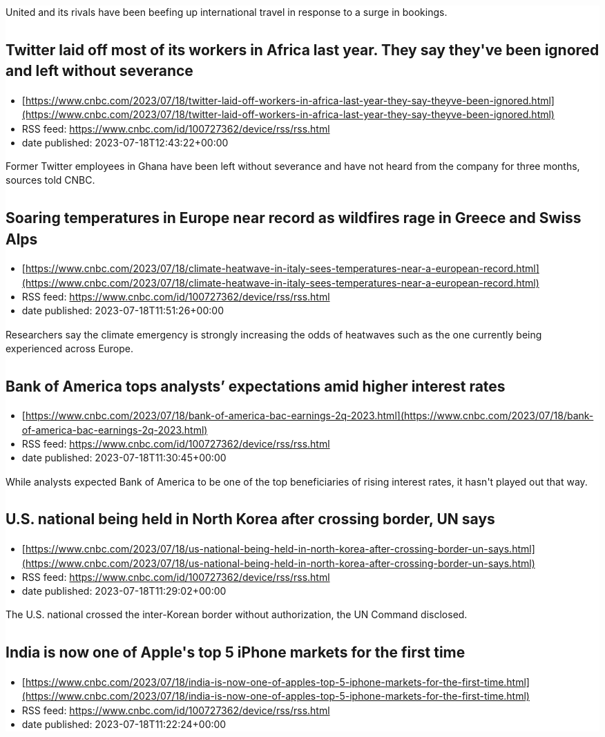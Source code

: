 United and its rivals have been beefing up international travel in response to a surge in bookings.

## Twitter laid off most of its workers in Africa last year. They say they've been ignored and left without severance
 - [https://www.cnbc.com/2023/07/18/twitter-laid-off-workers-in-africa-last-year-they-say-theyve-been-ignored.html](https://www.cnbc.com/2023/07/18/twitter-laid-off-workers-in-africa-last-year-they-say-theyve-been-ignored.html)
 - RSS feed: https://www.cnbc.com/id/100727362/device/rss/rss.html
 - date published: 2023-07-18T12:43:22+00:00

Former Twitter employees in Ghana have been left without severance and have not heard from the company for three months, sources told CNBC.

## Soaring temperatures in Europe near record as wildfires rage in Greece and Swiss Alps
 - [https://www.cnbc.com/2023/07/18/climate-heatwave-in-italy-sees-temperatures-near-a-european-record.html](https://www.cnbc.com/2023/07/18/climate-heatwave-in-italy-sees-temperatures-near-a-european-record.html)
 - RSS feed: https://www.cnbc.com/id/100727362/device/rss/rss.html
 - date published: 2023-07-18T11:51:26+00:00

Researchers say the climate emergency is strongly increasing the odds of heatwaves such as the one currently being experienced across Europe.

## Bank of America tops analysts’ expectations amid higher interest rates
 - [https://www.cnbc.com/2023/07/18/bank-of-america-bac-earnings-2q-2023.html](https://www.cnbc.com/2023/07/18/bank-of-america-bac-earnings-2q-2023.html)
 - RSS feed: https://www.cnbc.com/id/100727362/device/rss/rss.html
 - date published: 2023-07-18T11:30:45+00:00

While analysts expected Bank of America to be one of the top beneficiaries of rising interest rates, it hasn't played out that way.

## U.S. national being held in North Korea after crossing border, UN says
 - [https://www.cnbc.com/2023/07/18/us-national-being-held-in-north-korea-after-crossing-border-un-says.html](https://www.cnbc.com/2023/07/18/us-national-being-held-in-north-korea-after-crossing-border-un-says.html)
 - RSS feed: https://www.cnbc.com/id/100727362/device/rss/rss.html
 - date published: 2023-07-18T11:29:02+00:00

The U.S. national crossed the inter-Korean border without authorization, the UN Command disclosed.

## India is now one of Apple's top 5 iPhone markets for the first time
 - [https://www.cnbc.com/2023/07/18/india-is-now-one-of-apples-top-5-iphone-markets-for-the-first-time.html](https://www.cnbc.com/2023/07/18/india-is-now-one-of-apples-top-5-iphone-markets-for-the-first-time.html)
 - RSS feed: https://www.cnbc.com/id/100727362/device/rss/rss.html
 - date published: 2023-07-18T11:22:24+00:00
